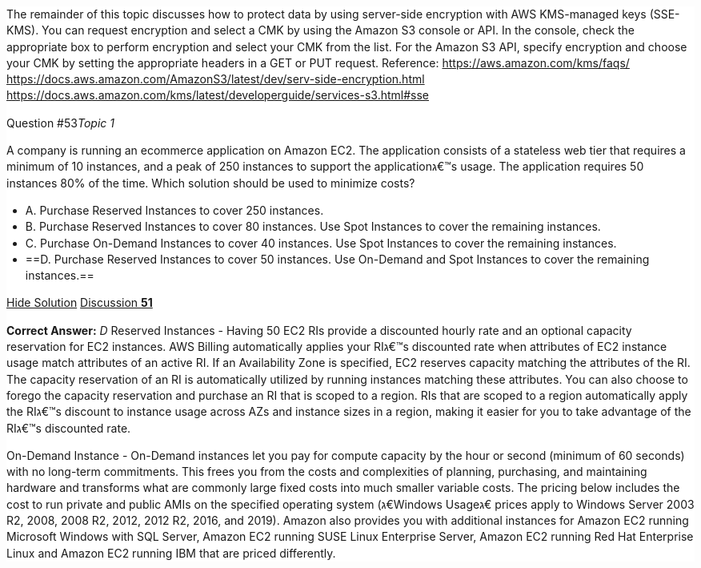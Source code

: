 The remainder of this topic discusses how to protect data by using server-side encryption with AWS KMS-managed keys (SSE-KMS).
You can request encryption and select a CMK by using the Amazon S3 console or API. In the console, check the appropriate box to perform encryption and select your CMK from the list. For the Amazon S3 API, specify encryption and choose your CMK by setting the appropriate headers in a GET or PUT request.
Reference:
https://aws.amazon.com/kms/faqs/
https://docs.aws.amazon.com/AmazonS3/latest/dev/serv-side-encryption.html https://docs.aws.amazon.com/kms/latest/developerguide/services-s3.html#sse

Question #53*Topic 1*

A company is running an ecommerce application on Amazon EC2. The application consists of a stateless web tier that requires a minimum of 10 instances, and a peak of 250 instances to support the applicationג€™s usage. The application requires 50 instances 80% of the time.
Which solution should be used to minimize costs?

- A. Purchase Reserved Instances to cover 250 instances.
- B. Purchase Reserved Instances to cover 80 instances. Use Spot Instances to cover the remaining instances.
- C. Purchase On-Demand Instances to cover 40 instances. Use Spot Instances to cover the remaining instances.
- ==D. Purchase Reserved Instances to cover 50 instances. Use On-Demand and Spot Instances to cover the remaining instances.==

[Hide Solution](https://www.examtopics.com/exams/amazon/aws-certified-solutions-architect-associate-saa-c02/view/6/#) [  Discussion  **51**](https://www.examtopics.com/exams/amazon/aws-certified-solutions-architect-associate-saa-c02/view/6/#)

**Correct Answer:** *D*
Reserved Instances -
Having 50 EC2 RIs provide a discounted hourly rate and an optional capacity reservation for EC2 instances. AWS Billing automatically applies your RIג€™s discounted rate when attributes of EC2 instance usage match attributes of an active RI.
If an Availability Zone is specified, EC2 reserves capacity matching the attributes of the RI. The capacity reservation of an RI is automatically utilized by running instances matching these attributes.
You can also choose to forego the capacity reservation and purchase an RI that is scoped to a region. RIs that are scoped to a region automatically apply the RIג€™s discount to instance usage across AZs and instance sizes in a region, making it easier for you to take advantage of the RIג€™s discounted rate.

On-Demand Instance -
On-Demand instances let you pay for compute capacity by the hour or second (minimum of 60 seconds) with no long-term commitments. This frees you from the costs and complexities of planning, purchasing, and maintaining hardware and transforms what are commonly large fixed costs into much smaller variable costs.
The pricing below includes the cost to run private and public AMIs on the specified operating system (ג€Windows Usageג€ prices apply to Windows Server 2003 R2,
2008, 2008 R2, 2012, 2012 R2, 2016, and 2019). Amazon also provides you with additional instances for Amazon EC2 running Microsoft Windows with SQL
Server, Amazon EC2 running SUSE Linux Enterprise Server, Amazon EC2 running Red Hat Enterprise Linux and Amazon EC2 running IBM that are priced differently.
